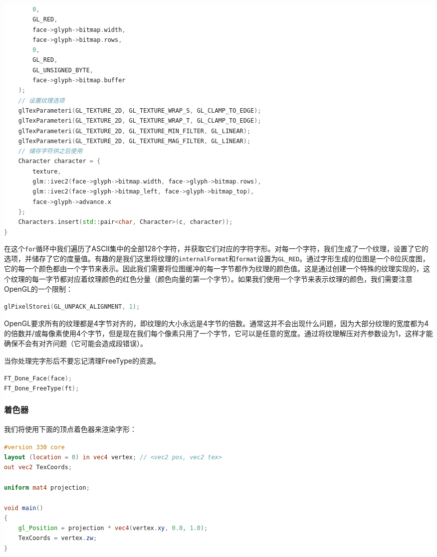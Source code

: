 ```c++
        0,
        GL_RED,
        face->glyph->bitmap.width,
        face->glyph->bitmap.rows,
        0,
        GL_RED,
        GL_UNSIGNED_BYTE,
        face->glyph->bitmap.buffer
    );
    // 设置纹理选项
    glTexParameteri(GL_TEXTURE_2D, GL_TEXTURE_WRAP_S, GL_CLAMP_TO_EDGE);
    glTexParameteri(GL_TEXTURE_2D, GL_TEXTURE_WRAP_T, GL_CLAMP_TO_EDGE);
    glTexParameteri(GL_TEXTURE_2D, GL_TEXTURE_MIN_FILTER, GL_LINEAR);
    glTexParameteri(GL_TEXTURE_2D, GL_TEXTURE_MAG_FILTER, GL_LINEAR);
    // 储存字符供之后使用
    Character character = {
        texture, 
        glm::ivec2(face->glyph->bitmap.width, face->glyph->bitmap.rows),
        glm::ivec2(face->glyph->bitmap_left, face->glyph->bitmap_top),
        face->glyph->advance.x
    };
    Characters.insert(std::pair<char, Character>(c, character));
}
```

在这个`for`循环中我们遍历了ASCII集中的全部128个字符，并获取它们对应的字符字形。对每一个字符，我们生成了一个纹理，设置了它的选项，并储存了它的度量值。有趣的是我们这里将纹理的`internalFormat`和`format`设置为`GL_RED`。通过字形生成的位图是一个8位灰度图，它的每一个颜色都由一个字节来表示。因此我们需要将位图缓冲的每一字节都作为纹理的颜色值。这是通过创建一个特殊的纹理实现的，这个纹理的每一字节都对应着纹理颜色的红色分量（颜色向量的第一个字节）。如果我们使用一个字节来表示纹理的颜色，我们需要注意OpenGL的一个限制：
```c++
glPixelStorei(GL_UNPACK_ALIGNMENT, 1);   
```

OpenGL要求所有的纹理都是4字节对齐的，即纹理的大小永远是4字节的倍数。通常这并不会出现什么问题，因为大部分纹理的宽度都为4的倍数并/或每像素使用4个字节，但是现在我们每个像素只用了一个字节，它可以是任意的宽度。通过将纹理解压对齐参数设为1，这样才能确保不会有对齐问题（它可能会造成段错误）。

当你处理完字形后不要忘记清理FreeType的资源。
```c++
FT_Done_Face(face);
FT_Done_FreeType(ft);
```

### 着色器
我们将使用下面的顶点着色器来渲染字形：
```glsl
#version 330 core
layout (location = 0) in vec4 vertex; // <vec2 pos, vec2 tex>
out vec2 TexCoords;

uniform mat4 projection;

void main()
{
    gl_Position = projection * vec4(vertex.xy, 0.0, 1.0);
    TexCoords = vertex.zw;
}
```
